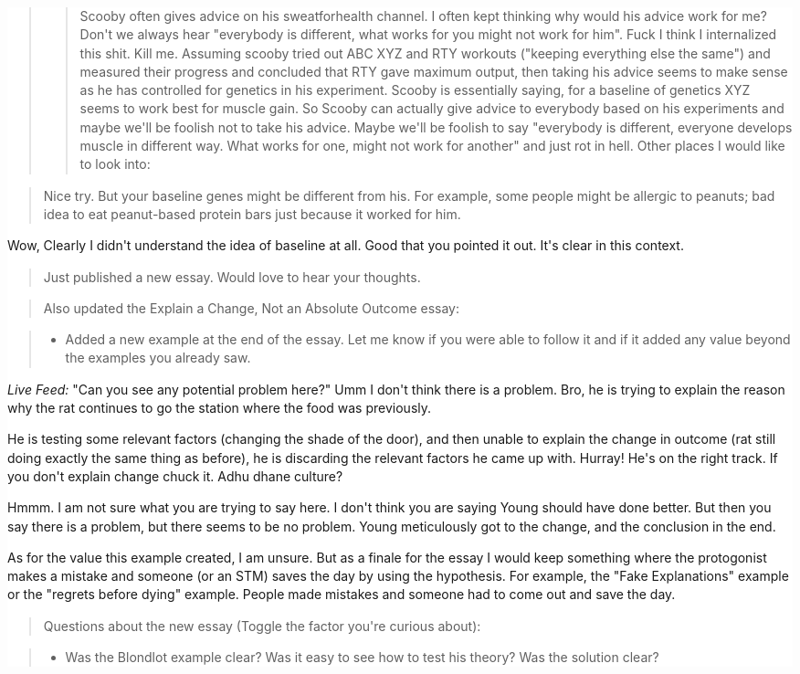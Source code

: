 > > Scooby often gives advice on his sweatforhealth channel. I often kept
> > thinking why would his advice work for me? Don't we always hear
> > "everybody is different, what works for you might not work for
> > him". Fuck I think I internalized this shit. Kill me. Assuming scooby
> > tried out ABC XYZ and RTY workouts ("keeping everything else the
> > same") and measured their progress and concluded that RTY gave maximum
> > output, then taking his advice seems to make sense as he has
> > controlled for genetics in his experiment. Scooby is essentially
> > saying, for a baseline of genetics XYZ seems to work best for muscle
> > gain. So Scooby can actually give advice to everybody based on his
> > experiments and maybe we'll be foolish not to take his advice. Maybe
> > we'll be foolish to say "everybody is different, everyone develops
> > muscle in different way. What works for one, might not work for
> > another" and just rot in hell. Other places I would like to look into:

> Nice try. But your baseline genes might be different from his. For
> example, some people might be allergic to peanuts; bad idea to eat
> peanut-based protein bars just because it worked for him.

Wow, Clearly I didn't understand the idea of baseline at all. Good
that you pointed it out. It's clear in this context.

> Just published a new essay. Would love to hear your thoughts.

> Also updated the Explain a Change, Not an Absolute Outcome essay:

> + Added a new example at the end of the essay. Let me know if you
>   were able to follow it and if it added any value beyond the
>   examples you already saw.

*Live Feed:* "Can you see any potential problem here?" Umm I don't
think there is a problem. Bro, he is trying to explain the reason why
the rat continues to go the station where the food was previously.

He is testing some relevant factors (changing the shade of the door),
and then unable to explain the change in outcome (rat still doing
exactly the same thing as before), he is discarding the relevant
factors he came up with. Hurray! He's on the right track. If you don't
explain change chuck it. Adhu dhane culture?

Hmmm. I am not sure what you are trying to say here. I don't think you
are saying Young should have done better. But then you say there is a
problem, but there seems to be no problem. Young meticulously got to
the change, and the conclusion in the end.

As for the value this example created, I am unsure. But as a finale
for the essay I would keep something where the protogonist makes a
mistake and someone (or an STM) saves the day by using the
hypothesis. For example, the "Fake Explanations" example or the
"regrets before dying" example. People made mistakes and someone had
to come out and save the day.

> Questions about the new essay (Toggle the factor you're curious
> about):

> + Was the Blondlot example clear? Was it easy to see how to test his
>   theory? Was the solution clear?
